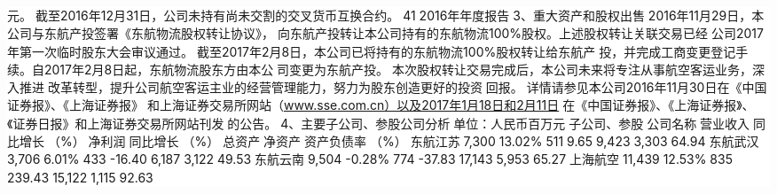 元。
截至2016年12月31日，公司未持有尚未交割的交叉货币互换合约。
41
2016年年度报告
3、重大资产和股权出售
2016年11月29日，本公司与东航产投签署《东航物流股权转让协议》，
向东航产投转让本公司持有的东航物流100%股权。上述股权转让关联交易已经
公司2017年第一次临时股东大会审议通过。
截至2017年2月8日，本公司已将持有的东航物流100%股权转让给东航产
投，并完成工商变更登记手续。自2017年2月8日起，东航物流股东方由本公
司变更为东航产投。
本次股权转让交易完成后，本公司未来将专注从事航空客运业务，深入推进
改革转型，提升公司航空客运主业的经营管理能力，努力为股东创造更好的投资
回报。
详情请参见本公司2016年11月30日在《中国证券报》、《上海证券报》
和上海证券交易所网站（www.sse.com.cn）以及2017年1月18日和2月11日
在《中国证券报》、《上海证券报》、《证券日报》和上海证券交易所网站刊发
的公告。
4、主要子公司、参股公司分析
单位：人民币百万元
子公司、参股
公司名称
营业收入
同比增长
（%）
净利润
同比增长
（%）
总资产
净资产
资产负债率
（%）
东航江苏
7,300
13.02%
511
9.65
9,423
3,303
64.94
东航武汉
3,706
6.01%
433
-16.40
6,187
3,122
49.53
东航云南
9,504
-0.28%
774
-37.83
17,143
5,953
65.27
上海航空
11,439
12.53%
835
239.43
15,122
1,115
92.63